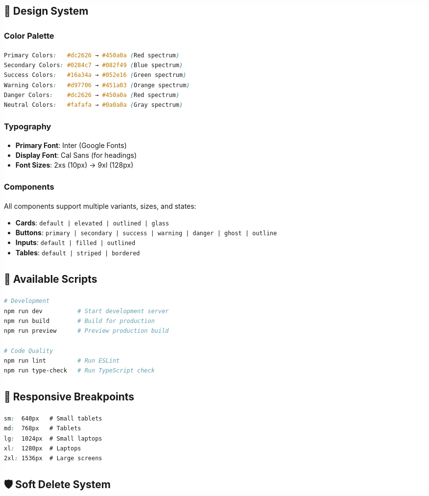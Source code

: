 ## 🎨 Design System

### Color Palette

```css
Primary Colors:   #dc2626 → #450a0a (Red spectrum)
Secondary Colors: #0284c7 → #082f49 (Blue spectrum)
Success Colors:   #16a34a → #052e16 (Green spectrum)
Warning Colors:   #d97706 → #451a03 (Orange spectrum)
Danger Colors:    #dc2626 → #450a0a (Red spectrum)
Neutral Colors:   #fafafa → #0a0a0a (Gray spectrum)
```

### Typography

- **Primary Font**: Inter (Google Fonts)
- **Display Font**: Cal Sans (for headings)
- **Font Sizes**: 2xs (10px) → 9xl (128px)

### Components

All components support multiple variants, sizes, and states:

- **Cards**: `default | elevated | outlined | glass`
- **Buttons**: `primary | secondary | success | warning | danger | ghost | outline`
- **Inputs**: `default | filled | outlined`
- **Tables**: `default | striped | bordered`

## 🔧 Available Scripts

```bash
# Development
npm run dev          # Start development server
npm run build        # Build for production
npm run preview      # Preview production build

# Code Quality
npm run lint         # Run ESLint
npm run type-check   # Run TypeScript check
```

## 📱 Responsive Breakpoints

```css
sm:  640px   # Small tablets
md:  768px   # Tablets  
lg:  1024px  # Small laptops
xl:  1280px  # Laptops
2xl: 1536px  # Large screens
```

## 🛡️ Soft Delete System
